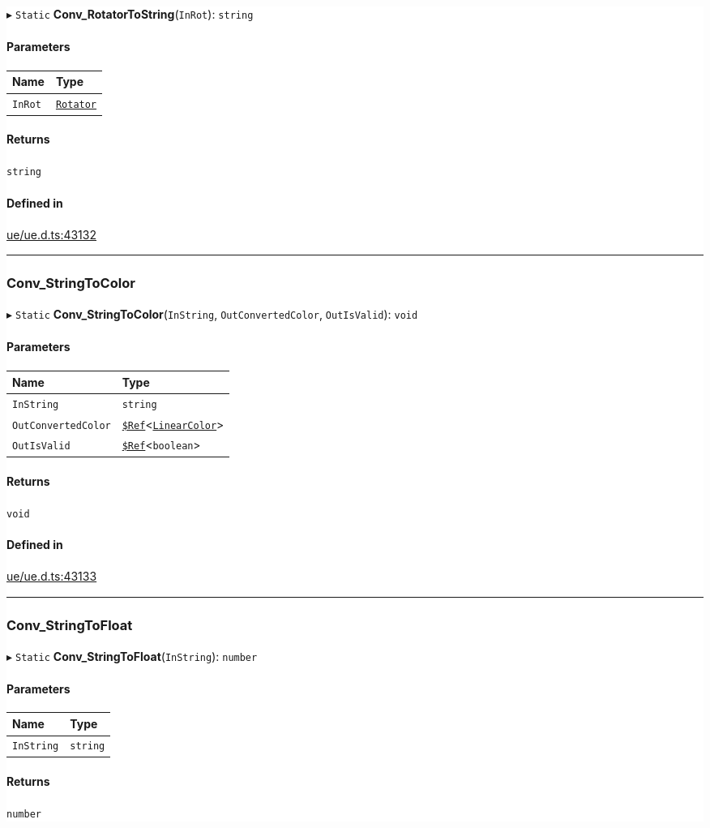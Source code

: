 ▸ `Static` **Conv_RotatorToString**(`InRot`): `string`

#### Parameters

| Name | Type |
| :------ | :------ |
| `InRot` | [`Rotator`](ue_ue_s.Rotator.md) |

#### Returns

`string`

#### Defined in

[ue/ue.d.ts:43132](https://github.com/YugMetaverse/yug_typings/blob/b7d9b19/ue/ue.d.ts#L43132)

___

### Conv\_StringToColor

▸ `Static` **Conv_StringToColor**(`InString`, `OutConvertedColor`, `OutIsValid`): `void`

#### Parameters

| Name | Type |
| :------ | :------ |
| `InString` | `string` |
| `OutConvertedColor` | [`$Ref`](../interfaces/puerts._Ref.md)<[`LinearColor`](ue_ue_s.LinearColor.md)\> |
| `OutIsValid` | [`$Ref`](../interfaces/puerts._Ref.md)<`boolean`\> |

#### Returns

`void`

#### Defined in

[ue/ue.d.ts:43133](https://github.com/YugMetaverse/yug_typings/blob/b7d9b19/ue/ue.d.ts#L43133)

___

### Conv\_StringToFloat

▸ `Static` **Conv_StringToFloat**(`InString`): `number`

#### Parameters

| Name | Type |
| :------ | :------ |
| `InString` | `string` |

#### Returns

`number`

